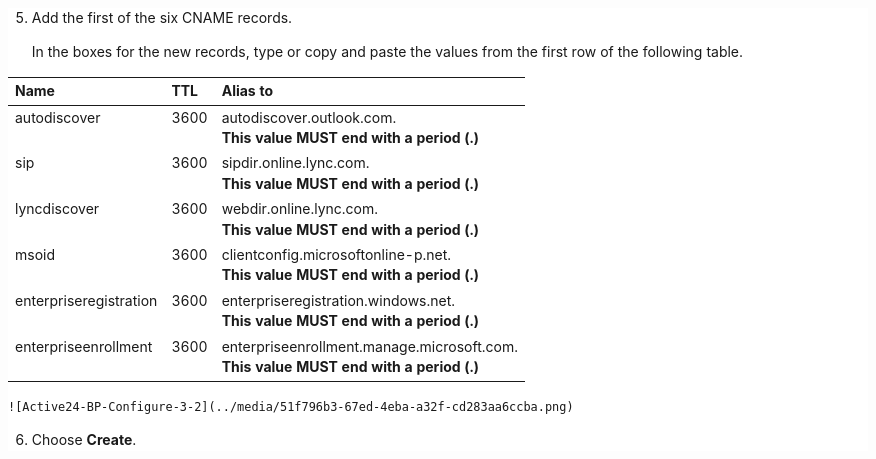 5. Add the first of the six CNAME records.
    
    In the boxes for the new records, type or copy and paste the values from the first row of the following table.
    
|**Name**|**TTL**|**Alias to**|
|:-----|:-----|:-----|
|autodiscover  <br/> |3600  <br/> |autodiscover.outlook.com.  <br/> **This value MUST end with a period (.)** <br/> |
|sip  <br/> |3600  <br/> |sipdir.online.lync.com.  <br/> **This value MUST end with a period (.)** <br/> |
|lyncdiscover  <br/> |3600  <br/> |webdir.online.lync.com.  <br/> **This value MUST end with a period (.)** <br/> |
|msoid  <br/> |3600  <br/> |clientconfig.microsoftonline-p.net.  <br/> **This value MUST end with a period (.)** <br/> |
|enterpriseregistration  <br/> |3600  <br/> |enterpriseregistration.windows.net.  <br/> **This value MUST end with a period (.)** <br/> |
|enterpriseenrollment  <br/> |3600  <br/> |enterpriseenrollment.manage.microsoft.com.  <br/> **This value MUST end with a period (.)** <br/> |
   
    ![Active24-BP-Configure-3-2](../media/51f796b3-67ed-4eba-a32f-cd283aa6ccba.png)
  
6. Choose **Create**.
    